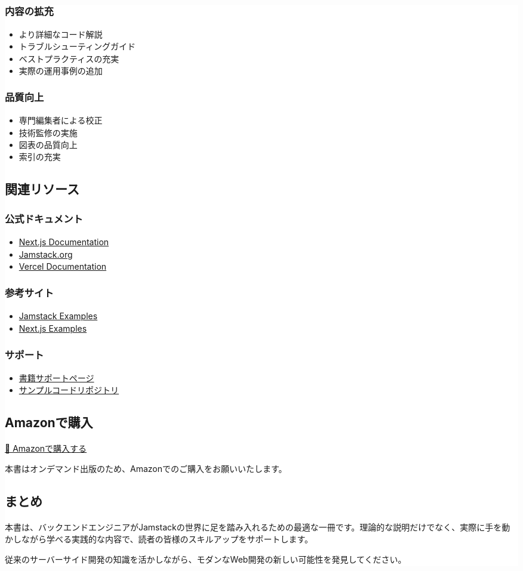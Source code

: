 ### 内容の拡充
- より詳細なコード解説
- トラブルシューティングガイド
- ベストプラクティスの充実
- 実際の運用事例の追加

### 品質向上
- 専門編集者による校正
- 技術監修の実施
- 図表の品質向上
- 索引の充実

## 関連リソース

### 公式ドキュメント
- [Next.js Documentation](https://nextjs.org/docs)
- [Jamstack.org](https://jamstack.org/)
- [Vercel Documentation](https://vercel.com/docs)

### 参考サイト
- [Jamstack Examples](https://github.com/jamstack/jamstack.org)
- [Next.js Examples](https://github.com/vercel/next.js/tree/canary/examples)

### サポート
- [書籍サポートページ](https://gihyo.jp/book/2024/978-4-297-13909-5)
- [サンプルコードリポジトリ](https://github.com/kaoru-omiya/jamstack-backend-engineer)

## Amazonで購入

<div class="purchase-section-amazon">
  <div class="purchase-button-bottom">
    <a href="https://www.amazon.co.jp/dp/429560139X/" target="_blank" class="btn-purchase-amazon" rel="noopener noreferrer">
      📖 Amazonで購入する
    </a>
  </div>
  <p>本書はオンデマンド出版のため、Amazonでのご購入をお願いいたします。</p>
</div>

## まとめ

本書は、バックエンドエンジニアがJamstackの世界に足を踏み入れるための最適な一冊です。理論的な説明だけでなく、実際に手を動かしながら学べる実践的な内容で、読者の皆様のスキルアップをサポートします。

従来のサーバーサイド開発の知識を活かしながら、モダンなWeb開発の新しい可能性を発見してください。